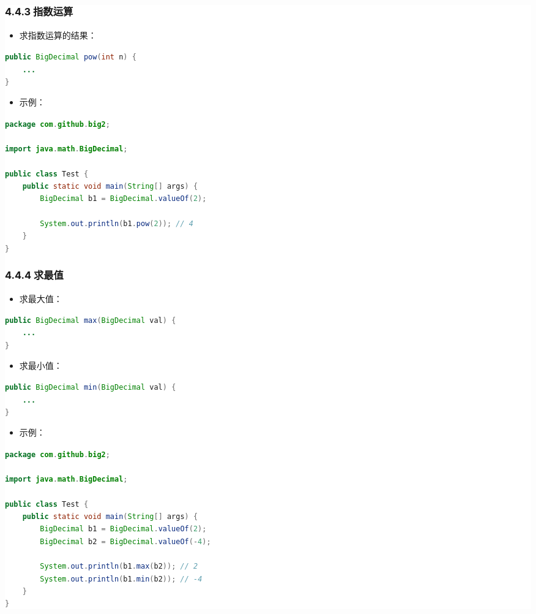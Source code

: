 ### 4.4.3 指数运算

* 求指数运算的结果：

```java
public BigDecimal pow(int n) {
    ...
}
```



* 示例：

```java
package com.github.big2;

import java.math.BigDecimal;

public class Test {
    public static void main(String[] args) {
        BigDecimal b1 = BigDecimal.valueOf(2);

        System.out.println(b1.pow(2)); // 4
    }
}
```

### 4.4.4 求最值

* 求最大值：

```java
public BigDecimal max(BigDecimal val) {
    ...
}
```

* 求最小值：

```java
public BigDecimal min(BigDecimal val) {
    ...
}
```



* 示例：

```java
package com.github.big2;

import java.math.BigDecimal;

public class Test {
    public static void main(String[] args) {
        BigDecimal b1 = BigDecimal.valueOf(2);
        BigDecimal b2 = BigDecimal.valueOf(-4);

        System.out.println(b1.max(b2)); // 2
        System.out.println(b1.min(b2)); // -4
    }
}
```
